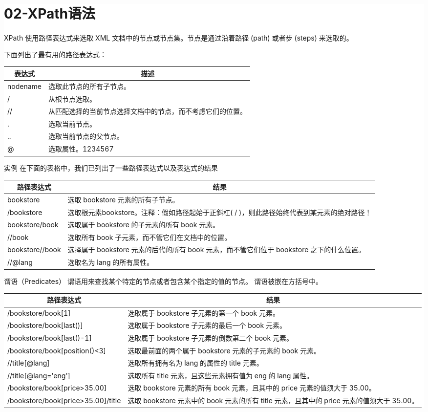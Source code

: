 # 02-XPath语法

XPath 使用路径表达式来选取 XML 文档中的节点或节点集。节点是通过沿着路径 (path) 或者步 (steps) 来选取的。

下面列出了最有用的路径表达式：


|表达式  |   描述|
|-----|------|
|nodename  |  选取此节点的所有子节点。|
|/         |  从根节点选取。|
|//        |  从匹配选择的当前节点选择文档中的节点，而不考虑它们的位置。|
|.         |  选取当前节点。|
|..      |    选取当前节点的父节点。|
|@      |     选取属性。1234567|


实例 
 在下面的表格中，我们已列出了一些路径表达式以及表达式的结果


|路径表达式     |        结果|
|-----|------|
|bookstore         |    选取 bookstore 元素的所有子节点。|
|/bookstore       |     选取根元素bookstore。注释：假如路径起始于正斜杠( / )，则此路径始终代表到某元素的绝对路径！|
|bookstore/book  |      选取属于 bookstore 的子元素的所有 book 元素。|
|//book         |       选取所有 book 子元素，而不管它们在文档中的位置。|
|bookstore//book  |     选择属于 bookstore 元素的后代的所有 book 元素，而不管它们位于  bookstore 之下的什么位置。|
|//@lang           |    选取名为 lang 的所有属性。|


谓语（Predicates） 
 谓语用来查找某个特定的节点或者包含某个指定的值的节点。 
 谓语被嵌在方括号中。


|路径表达式                   |        结果|
|-----|------|
|/bookstore/book[1]      |      选取属于 bookstore 子元素的第一个 book 元素。|
|/bookstore/book[last()]   |    选取属于 bookstore 子元素的最后一个 book 元素。|
|/bookstore/book[last()-1]    | 选取属于 bookstore 子元素的倒数第二个 book 元素。|
|/bookstore/book[position()<3] |选取最前面的两个属于 bookstore 元素的子元素的 book 元素。|
|//title[@lang]           |     选取所有拥有名为 lang 的属性的 title 元素。|
|//title[@lang='eng']       |   选取所有 title 元素，且这些元素拥有值为 eng 的 lang 属性。|
|/bookstore/book[price>35.00]  |选取 bookstore 元素的所有 book 元素，且其中的 price 元素的值须大于 35.00。|
|/bookstore/book[price>35.00]/title  |选取 bookstore 元素中的 book 元素的所有 title 元素，且其中的 price 元素的值须大于 35.00。|
